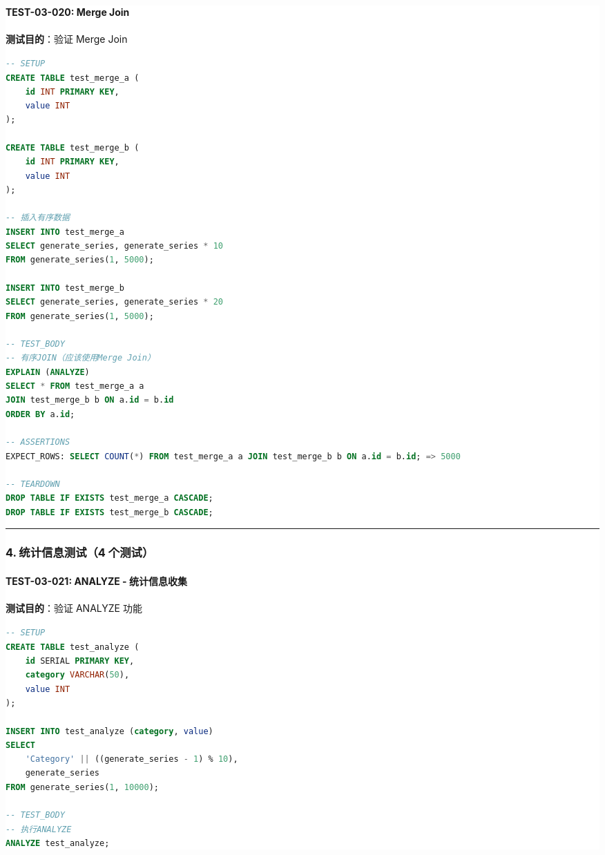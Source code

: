 
#### TEST-03-020: Merge Join

**测试目的**：验证 Merge Join

```sql
-- SETUP
CREATE TABLE test_merge_a (
    id INT PRIMARY KEY,
    value INT
);

CREATE TABLE test_merge_b (
    id INT PRIMARY KEY,
    value INT
);

-- 插入有序数据
INSERT INTO test_merge_a
SELECT generate_series, generate_series * 10
FROM generate_series(1, 5000);

INSERT INTO test_merge_b
SELECT generate_series, generate_series * 20
FROM generate_series(1, 5000);

-- TEST_BODY
-- 有序JOIN（应该使用Merge Join）
EXPLAIN (ANALYZE)
SELECT * FROM test_merge_a a
JOIN test_merge_b b ON a.id = b.id
ORDER BY a.id;

-- ASSERTIONS
EXPECT_ROWS: SELECT COUNT(*) FROM test_merge_a a JOIN test_merge_b b ON a.id = b.id; => 5000

-- TEARDOWN
DROP TABLE IF EXISTS test_merge_a CASCADE;
DROP TABLE IF EXISTS test_merge_b CASCADE;
```

---

### 4. 统计信息测试（4 个测试）

#### TEST-03-021: ANALYZE - 统计信息收集

**测试目的**：验证 ANALYZE 功能

```sql
-- SETUP
CREATE TABLE test_analyze (
    id SERIAL PRIMARY KEY,
    category VARCHAR(50),
    value INT
);

INSERT INTO test_analyze (category, value)
SELECT
    'Category' || ((generate_series - 1) % 10),
    generate_series
FROM generate_series(1, 10000);

-- TEST_BODY
-- 执行ANALYZE
ANALYZE test_analyze;
```